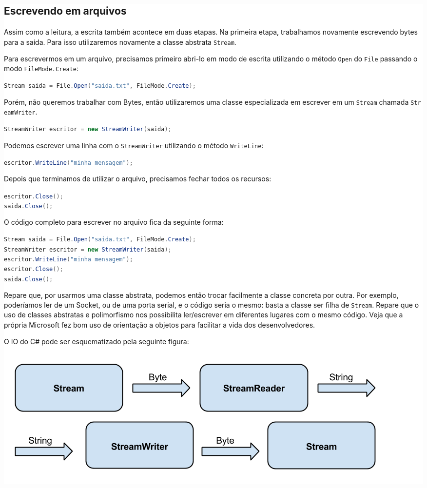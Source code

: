 


## Escrevendo em arquivos

Assim como a leitura, a escrita também acontece em duas etapas. Na primeira etapa,
trabalhamos novamente escrevendo bytes para a saída. Para isso utilizaremos novamente a classe
abstrata `Stream`.

Para escrevermos em um arquivo, precisamos primeiro abri-lo em modo de escrita utilizando o método
`Open` do `File` passando o modo `FileMode.Create`:

``` csharp
Stream saida = File.Open("saida.txt", FileMode.Create);
```

Porém, não queremos trabalhar com Bytes, então utilizaremos uma classe especializada em escrever
em um `Stream` chamada `StreamWriter`.

``` csharp
StreamWriter escritor = new StreamWriter(saida);
```

Podemos escrever uma linha com o `StreamWriter` utilizando o método `WriteLine`:

``` csharp
escritor.WriteLine("minha mensagem");
```

Depois que terminamos de utilizar o arquivo, precisamos fechar todos os recursos:

``` csharp
escritor.Close();
saida.Close();
```

O código completo para escrever no arquivo fica da seguinte forma:

``` csharp
Stream saida = File.Open("saida.txt", FileMode.Create);
StreamWriter escritor = new StreamWriter(saida);
escritor.WriteLine("minha mensagem");
escritor.Close();
saida.Close();
```

Repare que, por usarmos uma classe abstrata, podemos então trocar facilmente a classe
concreta por outra. Por exemplo, poderíamos ler de um Socket, ou de uma porta serial,
e o código seria o mesmo: basta a classe ser filha de `Stream`. Repare que o uso de
classes abstratas e polimorfismo nos possibilita ler/escrever em diferentes lugares com
o mesmo código. Veja que a própria Microsoft fez bom uso de orientação a objetos para
facilitar a vida dos desenvolvedores.

O IO do C# pode ser esquematizado pela seguinte figura:

![ {w=85%}](assets/imagens/io/csharp-stream.png)
